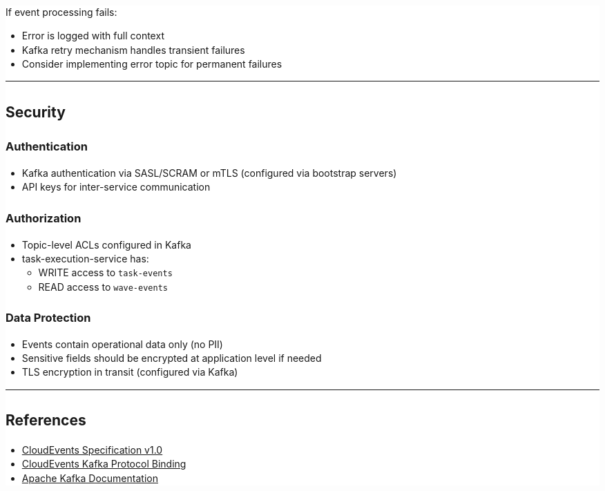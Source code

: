 If event processing fails:
- Error is logged with full context
- Kafka retry mechanism handles transient failures
- Consider implementing error topic for permanent failures

---

## Security

### Authentication

- Kafka authentication via SASL/SCRAM or mTLS (configured via bootstrap servers)
- API keys for inter-service communication

### Authorization

- Topic-level ACLs configured in Kafka
- task-execution-service has:
  - WRITE access to `task-events`
  - READ access to `wave-events`

### Data Protection

- Events contain operational data only (no PII)
- Sensitive fields should be encrypted at application level if needed
- TLS encryption in transit (configured via Kafka)

---

## References

- [CloudEvents Specification v1.0](https://github.com/cloudevents/spec/blob/v1.0.2/cloudevents/spec.md)
- [CloudEvents Kafka Protocol Binding](https://github.com/cloudevents/spec/blob/v1.0.2/cloudevents/bindings/kafka-protocol-binding.md)
- [Apache Kafka Documentation](https://kafka.apache.org/documentation/)
